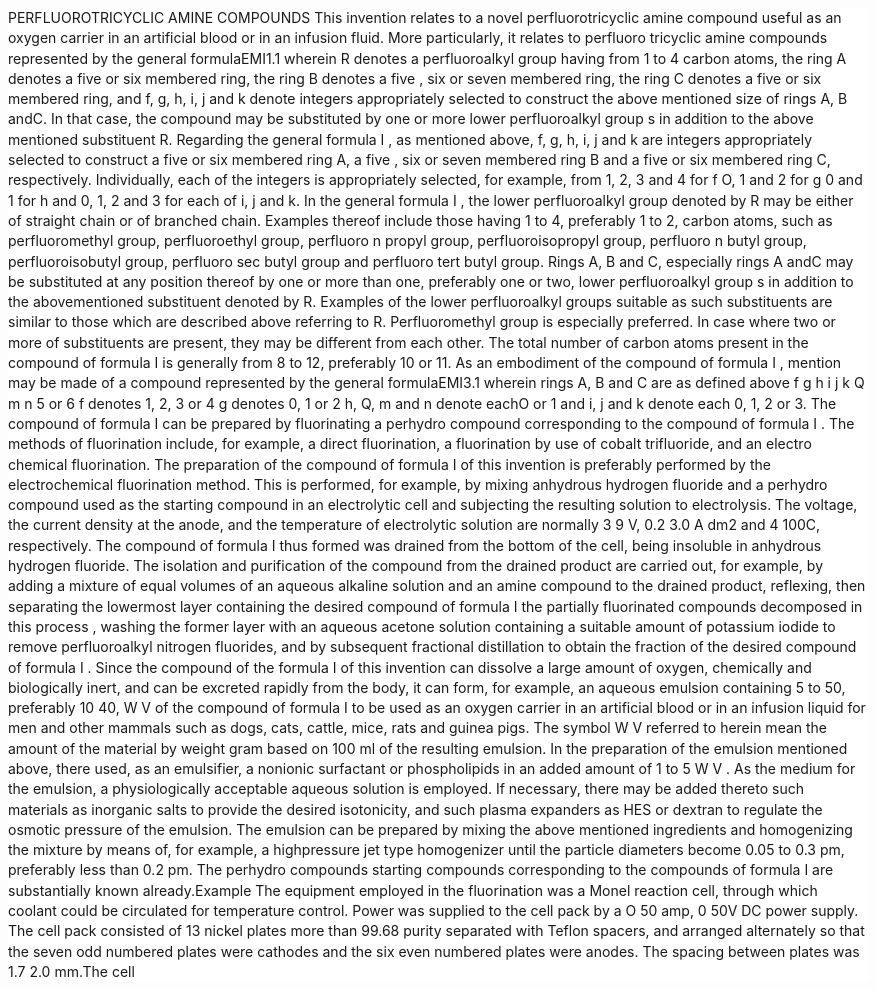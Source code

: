 PERFLUOROTRICYCLIC AMINE COMPOUNDS This invention relates to a novel perfluorotricyclic amine compound useful as an oxygen carrier in an artificial blood or in an infusion fluid. More particularly, it relates to perfluoro tricyclic amine compounds represented by the general formulaEMI1.1 wherein R denotes a perfluoroalkyl group having from 1 to 4 carbon atoms, the ring A denotes a five or six membered ring, the ring B denotes a five , six or seven membered ring, the ring C denotes a five or six membered ring, and f, g, h, i, j and k denote integers appropriately selected to construct the above mentioned size of rings A, B andC. In that case, the compound may be substituted by one or more lower perfluoroalkyl group s in addition to the above mentioned substituent R. Regarding the general formula I , as mentioned above, f, g, h, i, j and k are integers appropriately selected to construct a five or six membered ring A, a five , six or seven membered ring B and a five or six membered ring C, respectively. Individually, each of the integers is appropriately selected, for example, from 1, 2, 3 and 4 for f O, 1 and 2 for g 0 and 1 for h and 0, 1, 2 and 3 for each of i, j and k. In the general formula I , the lower perfluoroalkyl group denoted by R may be either of straight chain or of branched chain. Examples thereof include those having 1 to 4, preferably 1 to 2, carbon atoms, such as perfluoromethyl group, perfluoroethyl group, perfluoro n propyl group, perfluoroisopropyl group, perfluoro n butyl group, perfluoroisobutyl group, perfluoro sec butyl group and perfluoro tert butyl group. Rings A, B and C, especially rings A andC may be substituted at any position thereof by one or more than one, preferably one or two, lower perfluoroalkyl group s in addition to the abovementioned substituent denoted by R. Examples of the lower perfluoroalkyl groups suitable as such substituents are similar to those which are described above referring to R. Perfluoromethyl group is especially preferred. In case where two or more of substituents are present, they may be different from each other. The total number of carbon atoms present in the compound of formula I is generally from 8 to 12, preferably 10 or 11. As an embodiment of the compound of formula I , mention may be made of a compound represented by the general formulaEMI3.1 wherein rings A, B and C are as defined above f g h i j k Q m n 5 or 6 f denotes 1, 2, 3 or 4 g denotes 0, 1 or 2 h, Q, m and n denote eachO or 1 and i, j and k denote each 0, 1, 2 or 3. The compound of formula I can be prepared by fluorinating a perhydro compound corresponding to the compound of formula I . The methods of fluorination include, for example, a direct fluorination, a fluorination by use of cobalt trifluoride, and an electro chemical fluorination. The preparation of the compound of formula I of this invention is preferably performed by the electrochemical fluorination method. This is performed, for example, by mixing anhydrous hydrogen fluoride and a perhydro compound used as the starting compound in an electrolytic cell and subjecting the resulting solution to electrolysis. The voltage, the current density at the anode, and the temperature of electrolytic solution are normally 3 9 V, 0.2 3.0 A dm2 and 4 100C, respectively. The compound of formula I thus formed was drained from the bottom of the cell, being insoluble in anhydrous hydrogen fluoride. The isolation and purification of the compound from the drained product are carried out, for example, by adding a mixture of equal volumes of an aqueous alkaline solution and an amine compound to the drained product, reflexing, then separating the lowermost layer containing the desired compound of formula I the partially fluorinated compounds decomposed in this process , washing the former layer with an aqueous acetone solution containing a suitable amount of potassium iodide to remove perfluoroalkyl nitrogen fluorides, and by subsequent fractional distillation to obtain the fraction of the desired compound of formula I . Since the compound of the formula I of this invention can dissolve a large amount of oxygen, chemically and biologically inert, and can be excreted rapidly from the body, it can form, for example, an aqueous emulsion containing 5 to 50, preferably 10 40, W V of the compound of formula I to be used as an oxygen carrier in an artificial blood or in an infusion liquid for men and other mammals such as dogs, cats, cattle, mice, rats and guinea pigs. The symbol W V referred to herein mean the amount of the material by weight gram based on 100 ml of the resulting emulsion. In the preparation of the emulsion mentioned above, there used, as an emulsifier, a nonionic surfactant or phospholipids in an added amount of 1 to 5 W V . As the medium for the emulsion, a physiologically acceptable aqueous solution is employed. If necessary, there may be added thereto such materials as inorganic salts to provide the desired isotonicity, and such plasma expanders as HES or dextran to regulate the osmotic pressure of the emulsion. The emulsion can be prepared by mixing the above mentioned ingredients and homogenizing the mixture by means of, for example, a highpressure jet type homogenizer until the particle diameters become 0.05 to 0.3 pm, preferably less than 0.2 pm. The perhydro compounds starting compounds corresponding to the compounds of formula I are substantially known already.Example The equipment employed in the fluorination was a Monel reaction cell, through which coolant could be circulated for temperature control. Power was supplied to the cell pack by a O 50 amp, 0 50V DC power supply. The cell pack consisted of 13 nickel plates more than 99.68 purity separated with Teflon spacers, and arranged alternately so that the seven odd numbered plates were cathodes and the six even numbered plates were anodes. The spacing between plates was 1.7 2.0 mm.The cell